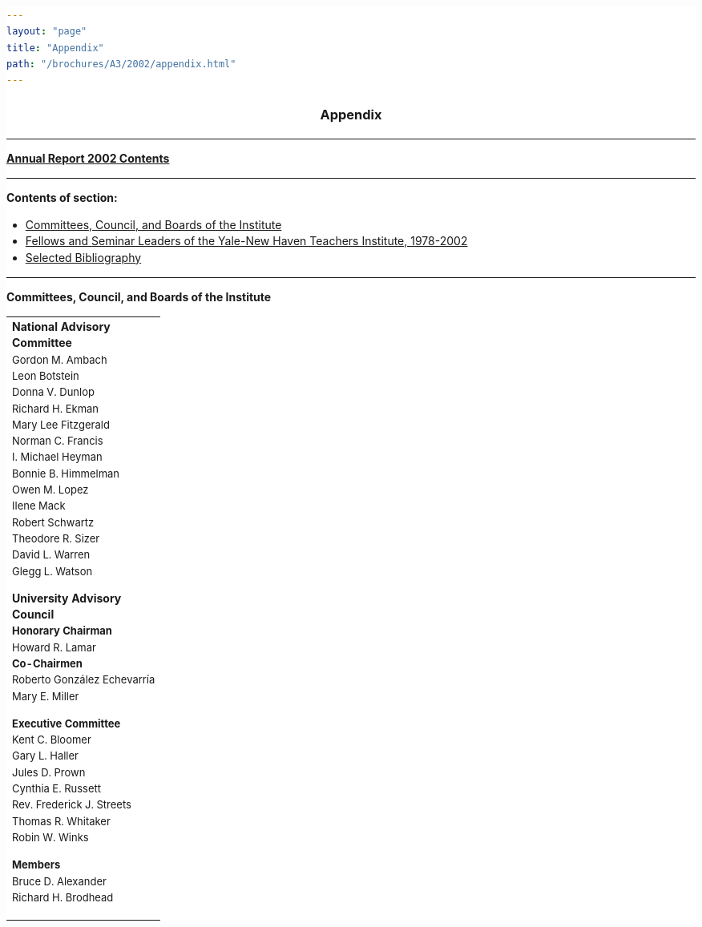 ```yaml
---
layout: "page"
title: "Appendix"
path: "/brochures/A3/2002/appendix.html"
---
```

<main>
<center><a name="top"></a><b><h3>Appendix</h3></b></center>
<hr/>
<b><a href="index.html">Annual Report 2002 Contents</a>
</b>
<hr/>
<p><b>Contents of section:</b>
</p>
<ul>
<li><a href="#a">Committees, Council, and Boards of the Institute</a>
</li>
<li><a href="#b">Fellows and Seminar Leaders of the Yale-New Haven Teachers Institute, 1978-2002</a>
</li>
<li><a href="#c">Selected Bibliography</a>
</li>
</ul>
<hr/>
<a name="a"></a><b>Committees, Council, and Boards of the Institute</b>
<center>
<table cellpadding="9" cellspacing="9">
<tbody><tr valign="TOP">
<td><b>National Advisory </b>
<br/><b>Committee </b>
<br/><font size="-1">Gordon M. Ambach</font>
<br/><font size="-1">Leon Botstein</font>
<br/><font size="-1">Donna V. Dunlop</font>
<br/><font size="-1">Richard H. Ekman</font>
<br/><font size="-1">Mary Lee Fitzgerald</font>
<br/><font size="-1">Norman C. Francis</font>
<br/><font size="-1">I. Michael Heyman</font>
<br/><font size="-1">Bonnie B. Himmelman</font>
<br/><font size="-1">Owen M. Lopez</font>
<br/><font size="-1">Ilene Mack</font>
<br/><font size="-1">Robert Schwartz</font>
<br/><font size="-1">Theodore R. Sizer</font>
<br/><font size="-1">David L. Warren</font>
<br/><font size="-1">Glegg L. Watson</font>
<p><b>University Advisory</b>
<br/><b>Council</b>
<br/><b><font size="-1">Honorary Chairman</font></b>
<br/><font size="-1">Howard R. Lamar</font>
<br/><b><font size="-1">Co-Chairmen</font></b>
<br/><font size="-1">Roberto González Echevarría</font>
<br/><font size="-1">Mary E. Miller</font>
</p><p><b><font size="-1">Executive Committee</font></b>
<br/><font size="-1">Kent C. Bloomer</font>
<br/><font size="-1">Gary L. Haller</font>
<br/><font size="-1">Jules D. Prown</font>
<br/><font size="-1">Cynthia E. Russett</font>
<br/><font size="-1">Rev. Frederick J. Streets</font>
<br/><font size="-1">Thomas R. Whitaker</font>
<br/><font size="-1">Robin W. Winks</font>
</p><p><b><font size="-1">Members</font></b>
<br/><font size="-1">Bruce D. Alexander</font>
<br/><font size="-1">Richard H. Brodhead</font>